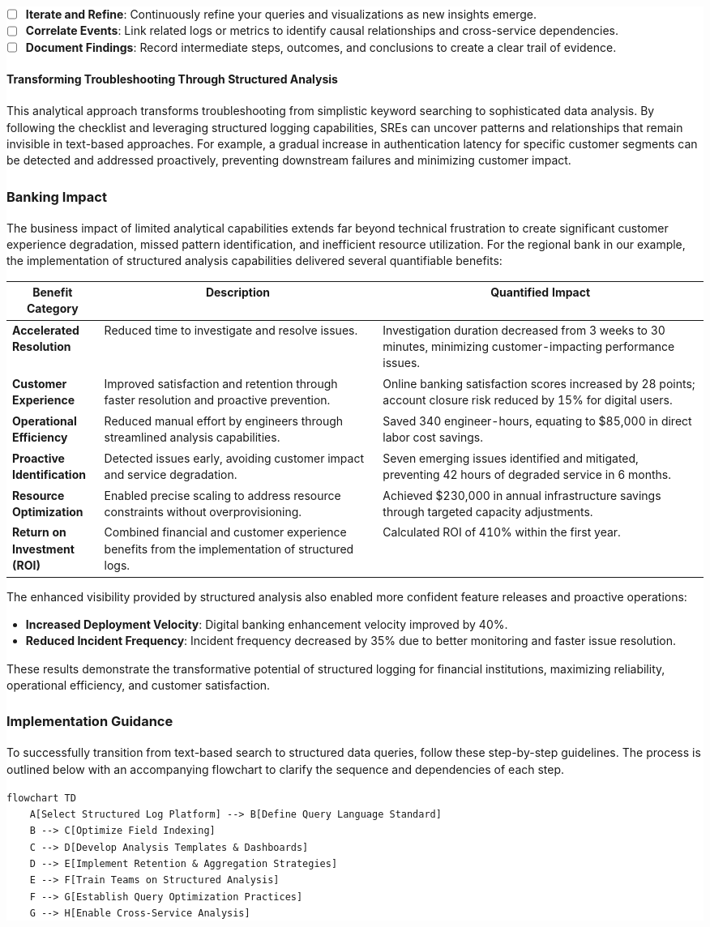 - [ ] **Iterate and Refine**: Continuously refine your queries and visualizations as new insights emerge.
- [ ] **Correlate Events**: Link related logs or metrics to identify causal relationships and cross-service dependencies.
- [ ] **Document Findings**: Record intermediate steps, outcomes, and conclusions to create a clear trail of evidence.

#### Transforming Troubleshooting Through Structured Analysis

This analytical approach transforms troubleshooting from simplistic keyword searching to sophisticated data analysis. By following the checklist and leveraging structured logging capabilities, SREs can uncover patterns and relationships that remain invisible in text-based approaches. For example, a gradual increase in authentication latency for specific customer segments can be detected and addressed proactively, preventing downstream failures and minimizing customer impact.
### Banking Impact

The business impact of limited analytical capabilities extends far beyond technical frustration to create significant customer experience degradation, missed pattern identification, and inefficient resource utilization. For the regional bank in our example, the implementation of structured analysis capabilities delivered several quantifiable benefits:

| **Benefit Category**           | **Description**                                                                                 | **Quantified Impact**                                                                                             |
| ------------------------------ | ----------------------------------------------------------------------------------------------- | ----------------------------------------------------------------------------------------------------------------- |
| **Accelerated Resolution**     | Reduced time to investigate and resolve issues.                                                 | Investigation duration decreased from 3 weeks to 30 minutes, minimizing customer-impacting performance issues.    |
| **Customer Experience**        | Improved satisfaction and retention through faster resolution and proactive prevention.         | Online banking satisfaction scores increased by 28 points; account closure risk reduced by 15% for digital users. |
| **Operational Efficiency**     | Reduced manual effort by engineers through streamlined analysis capabilities.                   | Saved 340 engineer-hours, equating to $85,000 in direct labor cost savings.                                       |
| **Proactive Identification**   | Detected issues early, avoiding customer impact and service degradation.                        | Seven emerging issues identified and mitigated, preventing 42 hours of degraded service in 6 months.              |
| **Resource Optimization**      | Enabled precise scaling to address resource constraints without overprovisioning.               | Achieved $230,000 in annual infrastructure savings through targeted capacity adjustments.                         |
| **Return on Investment (ROI)** | Combined financial and customer experience benefits from the implementation of structured logs. | Calculated ROI of 410% within the first year.                                                                     |

The enhanced visibility provided by structured analysis also enabled more confident feature releases and proactive operations:

- **Increased Deployment Velocity**: Digital banking enhancement velocity improved by 40%.
- **Reduced Incident Frequency**: Incident frequency decreased by 35% due to better monitoring and faster issue resolution.

These results demonstrate the transformative potential of structured logging for financial institutions, maximizing reliability, operational efficiency, and customer satisfaction.
### Implementation Guidance

To successfully transition from text-based search to structured data queries, follow these step-by-step guidelines. The process is outlined below with an accompanying flowchart to clarify the sequence and dependencies of each step.

```mermaid
flowchart TD
    A[Select Structured Log Platform] --> B[Define Query Language Standard]
    B --> C[Optimize Field Indexing]
    C --> D[Develop Analysis Templates & Dashboards]
    D --> E[Implement Retention & Aggregation Strategies]
    E --> F[Train Teams on Structured Analysis]
    F --> G[Establish Query Optimization Practices]
    G --> H[Enable Cross-Service Analysis]
```

